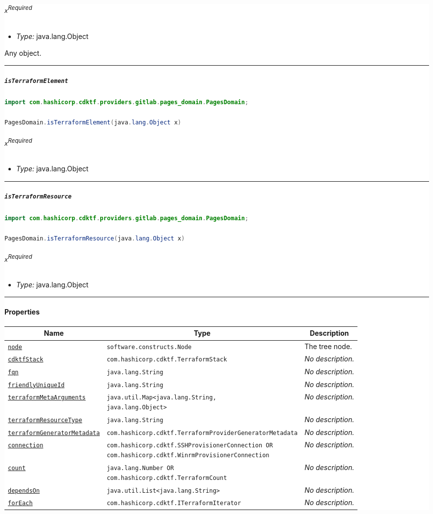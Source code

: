 ###### `x`<sup>Required</sup> <a name="x" id="@cdktf/provider-gitlab.pagesDomain.PagesDomain.isConstruct.parameter.x"></a>

- *Type:* java.lang.Object

Any object.

---

##### `isTerraformElement` <a name="isTerraformElement" id="@cdktf/provider-gitlab.pagesDomain.PagesDomain.isTerraformElement"></a>

```java
import com.hashicorp.cdktf.providers.gitlab.pages_domain.PagesDomain;

PagesDomain.isTerraformElement(java.lang.Object x)
```

###### `x`<sup>Required</sup> <a name="x" id="@cdktf/provider-gitlab.pagesDomain.PagesDomain.isTerraformElement.parameter.x"></a>

- *Type:* java.lang.Object

---

##### `isTerraformResource` <a name="isTerraformResource" id="@cdktf/provider-gitlab.pagesDomain.PagesDomain.isTerraformResource"></a>

```java
import com.hashicorp.cdktf.providers.gitlab.pages_domain.PagesDomain;

PagesDomain.isTerraformResource(java.lang.Object x)
```

###### `x`<sup>Required</sup> <a name="x" id="@cdktf/provider-gitlab.pagesDomain.PagesDomain.isTerraformResource.parameter.x"></a>

- *Type:* java.lang.Object

---

#### Properties <a name="Properties" id="Properties"></a>

| **Name** | **Type** | **Description** |
| --- | --- | --- |
| <code><a href="#@cdktf/provider-gitlab.pagesDomain.PagesDomain.property.node">node</a></code> | <code>software.constructs.Node</code> | The tree node. |
| <code><a href="#@cdktf/provider-gitlab.pagesDomain.PagesDomain.property.cdktfStack">cdktfStack</a></code> | <code>com.hashicorp.cdktf.TerraformStack</code> | *No description.* |
| <code><a href="#@cdktf/provider-gitlab.pagesDomain.PagesDomain.property.fqn">fqn</a></code> | <code>java.lang.String</code> | *No description.* |
| <code><a href="#@cdktf/provider-gitlab.pagesDomain.PagesDomain.property.friendlyUniqueId">friendlyUniqueId</a></code> | <code>java.lang.String</code> | *No description.* |
| <code><a href="#@cdktf/provider-gitlab.pagesDomain.PagesDomain.property.terraformMetaArguments">terraformMetaArguments</a></code> | <code>java.util.Map<java.lang.String, java.lang.Object></code> | *No description.* |
| <code><a href="#@cdktf/provider-gitlab.pagesDomain.PagesDomain.property.terraformResourceType">terraformResourceType</a></code> | <code>java.lang.String</code> | *No description.* |
| <code><a href="#@cdktf/provider-gitlab.pagesDomain.PagesDomain.property.terraformGeneratorMetadata">terraformGeneratorMetadata</a></code> | <code>com.hashicorp.cdktf.TerraformProviderGeneratorMetadata</code> | *No description.* |
| <code><a href="#@cdktf/provider-gitlab.pagesDomain.PagesDomain.property.connection">connection</a></code> | <code>com.hashicorp.cdktf.SSHProvisionerConnection OR com.hashicorp.cdktf.WinrmProvisionerConnection</code> | *No description.* |
| <code><a href="#@cdktf/provider-gitlab.pagesDomain.PagesDomain.property.count">count</a></code> | <code>java.lang.Number OR com.hashicorp.cdktf.TerraformCount</code> | *No description.* |
| <code><a href="#@cdktf/provider-gitlab.pagesDomain.PagesDomain.property.dependsOn">dependsOn</a></code> | <code>java.util.List<java.lang.String></code> | *No description.* |
| <code><a href="#@cdktf/provider-gitlab.pagesDomain.PagesDomain.property.forEach">forEach</a></code> | <code>com.hashicorp.cdktf.ITerraformIterator</code> | *No description.* |